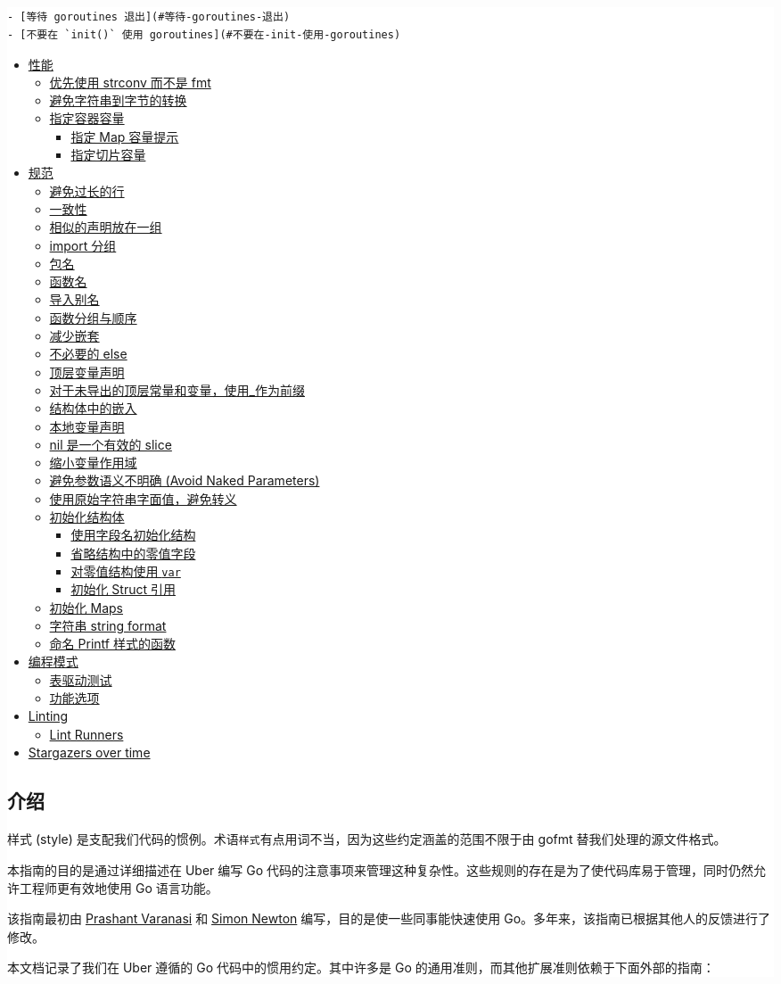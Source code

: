     - [等待 goroutines 退出](#等待-goroutines-退出)
    - [不要在 `init()` 使用 goroutines](#不要在-init-使用-goroutines)
- [性能](#性能)
  - [优先使用 strconv 而不是 fmt](#优先使用-strconv-而不是-fmt)
  - [避免字符串到字节的转换](#避免字符串到字节的转换)
  - [指定容器容量](#指定容器容量)
    - [指定 Map 容量提示](#指定-map-容量提示)
    - [指定切片容量](#指定切片容量)
- [规范](#规范)
  - [避免过长的行](#避免过长的行)
  - [一致性](#一致性)
  - [相似的声明放在一组](#相似的声明放在一组)
  - [import 分组](#import-分组)
  - [包名](#包名)
  - [函数名](#函数名)
  - [导入别名](#导入别名)
  - [函数分组与顺序](#函数分组与顺序)
  - [减少嵌套](#减少嵌套)
  - [不必要的 else](#不必要的-else)
  - [顶层变量声明](#顶层变量声明)
  - [对于未导出的顶层常量和变量，使用_作为前缀](#对于未导出的顶层常量和变量使用_作为前缀)
  - [结构体中的嵌入](#结构体中的嵌入)
  - [本地变量声明](#本地变量声明)
  - [nil 是一个有效的 slice](#nil-是一个有效的-slice)
  - [缩小变量作用域](#缩小变量作用域)
  - [避免参数语义不明确 (Avoid Naked Parameters)](#避免参数语义不明确-avoid-naked-parameters)
  - [使用原始字符串字面值，避免转义](#使用原始字符串字面值避免转义)
  - [初始化结构体](#初始化结构体)
    - [使用字段名初始化结构](#使用字段名初始化结构)
    - [省略结构中的零值字段](#省略结构中的零值字段)
    - [对零值结构使用 `var`](#对零值结构使用-var)
    - [初始化 Struct 引用](#初始化-struct-引用)
  - [初始化 Maps](#初始化-maps)
  - [字符串 string format](#字符串-string-format)
  - [命名 Printf 样式的函数](#命名-printf-样式的函数)
- [编程模式](#编程模式)
  - [表驱动测试](#表驱动测试)
  - [功能选项](#功能选项)
- [Linting](#linting)
  - [Lint Runners](#lint-runners)
- [Stargazers over time](#stargazers-over-time)

## 介绍

样式 (style) 是支配我们代码的惯例。术语`样式`有点用词不当，因为这些约定涵盖的范围不限于由 gofmt 替我们处理的源文件格式。

本指南的目的是通过详细描述在 Uber 编写 Go 代码的注意事项来管理这种复杂性。这些规则的存在是为了使代码库易于管理，同时仍然允许工程师更有效地使用 Go 语言功能。

该指南最初由 [Prashant Varanasi] 和 [Simon Newton] 编写，目的是使一些同事能快速使用 Go。多年来，该指南已根据其他人的反馈进行了修改。

[Prashant Varanasi]: https://github.com/prashantv
[Simon Newton]: https://github.com/nomis52

本文档记录了我们在 Uber 遵循的 Go 代码中的惯用约定。其中许多是 Go 的通用准则，而其他扩展准则依赖于下面外部的指南：


[addressable values]: https://golang.org/ref/spec#Method_values
[`"time"`]: https://golang.org/pkg/time/
[`time.Time`]: https://golang.org/pkg/time/#Time
[`time.Duration`]: https://golang.org/pkg/time/#Duration
[`Time.AddDate`]: https://golang.org/pkg/time/#Time.AddDate
[`Time.Add`]: https://golang.org/pkg/time/#Time.Add
  [`flag`]: https://golang.org/pkg/flag/
  [`time.ParseDuration`]: https://golang.org/pkg/time/#ParseDuration
  [`encoding/json`]: https://golang.org/pkg/encoding/json/
  [RFC 3339]: https://tools.ietf.org/html/rfc3339
  [`UnmarshalJSON` method]: https://golang.org/pkg/time/#Time.UnmarshalJSON
  [`database/sql`]: https://golang.org/pkg/database/sql/
  [`gopkg.in/yaml.v2`]: https://godoc.org/gopkg.in/yaml.v2
[`Time.UnmarshalText`]: https://golang.org/pkg/time/#Time.UnmarshalText
[`time.RFC3339`]: https://golang.org/pkg/time/#RFC3339
[8728]: https://github.com/golang/go/issues/8728
[15190]: https://github.com/golang/go/issues/15190
[`errors.Is`]: https://golang.org/pkg/errors/#Is
[`errors.As`]: https://golang.org/pkg/errors/#As
[`errors.New`]: https://golang.org/pkg/errors/#New
[`fmt.Errorf`]: https://golang.org/pkg/fmt/#Errorf
[`"pkg/errors".Cause`]: https://godoc.org/github.com/pkg/errors#Cause
[不要只检查错误，优雅地处理它们]: https://dave.cheney.net/2016/04/27/dont-just-check-errors-handle-them-gracefully
[类型断言]: https://golang.org/ref/spec#Type_assertions
[级联失败]: https://en.wikipedia.org/wiki/Cascading_failure
[go.uber.org/atomic]: https://godoc.org/go.uber.org/atomic
[sync/atomic]: https://golang.org/pkg/sync/atomic/
[语言规范]: https://golang.org/ref/spec
[预先声明的标识符]: https://golang.org/ref/spec#Predeclared_identifiers
  [Google Cloud Functions]: https://cloud.google.com/functions/docs/bestpractices/tips#use_global_variables_to_reuse_objects_in_future_invocations
[`os.Exit`]: https://golang.org/pkg/os/#Exit
[`log.Fatal*`]: https://golang.org/pkg/log/#Fatal
[Go 包命名规则]: https://blog.golang.org/package-names
[Go 包样式指南]: https://rakyll.org/style-packages/
[MixedCaps 作为函数名]: https://golang.org/doc/effective_go.html#mixed-caps
[避免在公共结构中嵌入类型]: #避免在公共结构中嵌入类型
[零值 Mutex 是有效的]: #零值-mutex-是有效的
[声明空切片]: https://github.com/golang/go/wiki/CodeReviewComments#declaring-empty-slices
[`go vet`]: https://golang.org/cmd/vet/
[Printf 系列]: https://golang.org/cmd/vet/#hdr-Printf_family
[go vet: Printf family check]: https://kuzminva.wordpress.com/2017/11/07/go-vet-printf-family-check/
[subtests]: https://blog.golang.org/subtests